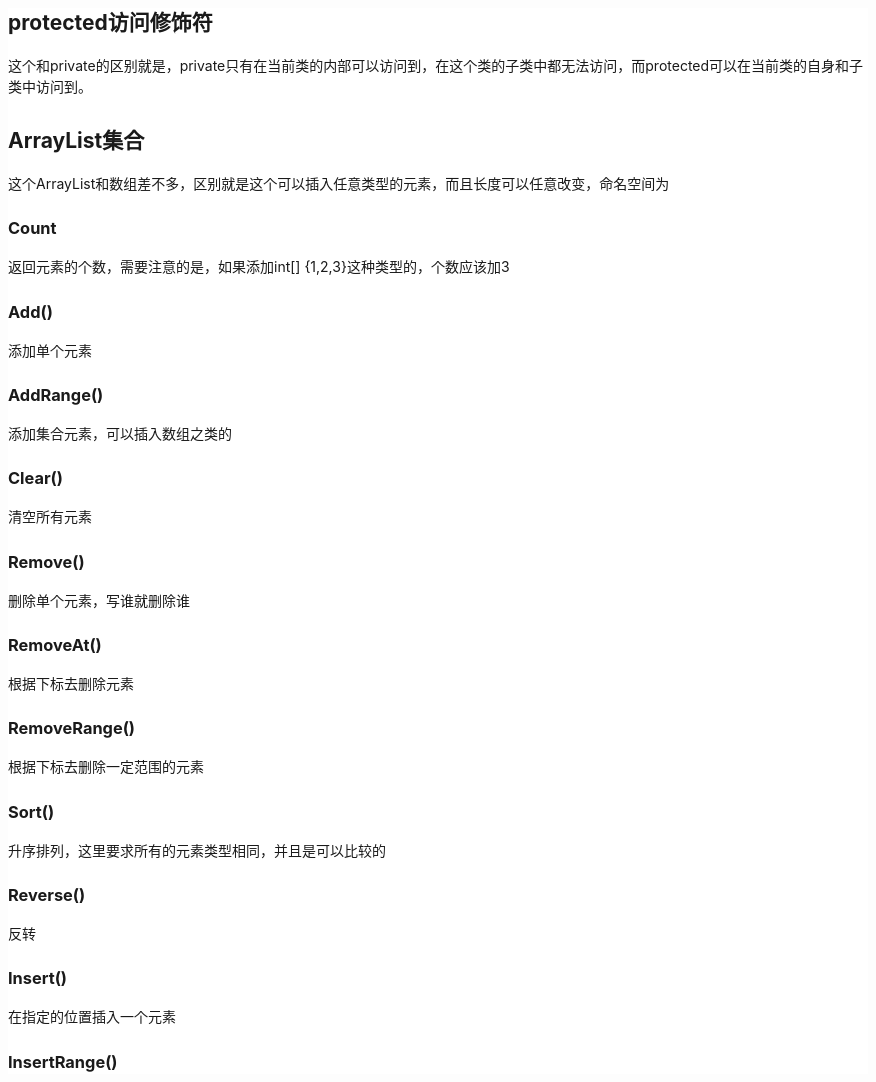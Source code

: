 

## protected访问修饰符

这个和private的区别就是，private只有在当前类的内部可以访问到，在这个类的子类中都无法访问，而protected可以在当前类的自身和子类中访问到。



## ArrayList集合

这个ArrayList和数组差不多，区别就是这个可以插入任意类型的元素，而且长度可以任意改变，命名空间为

### Count

返回元素的个数，需要注意的是，如果添加int[] {1,2,3}这种类型的，个数应该加3

### Add()

添加单个元素

### AddRange()

添加集合元素，可以插入数组之类的

### Clear()

清空所有元素

### Remove()

删除单个元素，写谁就删除谁

### RemoveAt()

根据下标去删除元素

### RemoveRange()

根据下标去删除一定范围的元素

### Sort()

升序排列，这里要求所有的元素类型相同，并且是可以比较的

### Reverse()

反转

### Insert()

在指定的位置插入一个元素

### InsertRange()
